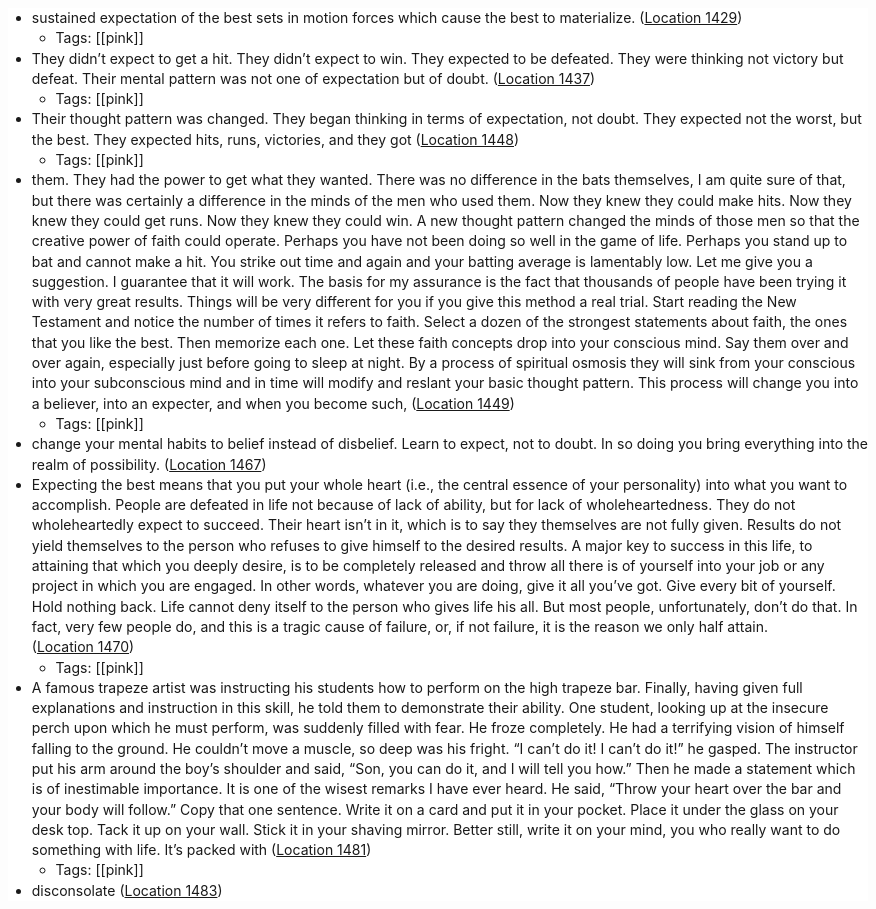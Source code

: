 - sustained expectation of the best sets in motion forces which cause the best to materialize. ([Location 1429](https://readwise.io/to_kindle?action=open&asin=B000FC0SXM&location=1429))
    - Tags: [[pink]] 
- They didn’t expect to get a hit. They didn’t expect to win. They expected to be defeated. They were thinking not victory but defeat. Their mental pattern was not one of expectation but of doubt. ([Location 1437](https://readwise.io/to_kindle?action=open&asin=B000FC0SXM&location=1437))
    - Tags: [[pink]] 
- Their thought pattern was changed. They began thinking in terms of expectation, not doubt. They expected not the worst, but the best. They expected hits, runs, victories, and they got ([Location 1448](https://readwise.io/to_kindle?action=open&asin=B000FC0SXM&location=1448))
    - Tags: [[pink]] 
- them. They had the power to get what they wanted. There was no difference in the bats themselves, I am quite sure of that, but there was certainly a difference in the minds of the men who used them. Now they knew they could make hits. Now they knew they could get runs. Now they knew they could win. A new thought pattern changed the minds of those men so that the creative power of faith could operate. Perhaps you have not been doing so well in the game of life. Perhaps you stand up to bat and cannot make a hit. You strike out time and again and your batting average is lamentably low. Let me give you a suggestion. I guarantee that it will work. The basis for my assurance is the fact that thousands of people have been trying it with very great results. Things will be very different for you if you give this method a real trial. Start reading the New Testament and notice the number of times it refers to faith. Select a dozen of the strongest statements about faith, the ones that you like the best. Then memorize each one. Let these faith concepts drop into your conscious mind. Say them over and over again, especially just before going to sleep at night. By a process of spiritual osmosis they will sink from your conscious into your subconscious mind and in time will modify and reslant your basic thought pattern. This process will change you into a believer, into an expecter, and when you become such, ([Location 1449](https://readwise.io/to_kindle?action=open&asin=B000FC0SXM&location=1449))
    - Tags: [[pink]] 
- change your mental habits to belief instead of disbelief. Learn to expect, not to doubt. In so doing you bring everything into the realm of possibility. ([Location 1467](https://readwise.io/to_kindle?action=open&asin=B000FC0SXM&location=1467))
- Expecting the best means that you put your whole heart (i.e., the central essence of your personality) into what you want to accomplish. People are defeated in life not because of lack of ability, but for lack of wholeheartedness. They do not wholeheartedly expect to succeed. Their heart isn’t in it, which is to say they themselves are not fully given. Results do not yield themselves to the person who refuses to give himself to the desired results. A major key to success in this life, to attaining that which you deeply desire, is to be completely released and throw all there is of yourself into your job or any project in which you are engaged. In other words, whatever you are doing, give it all you’ve got. Give every bit of yourself. Hold nothing back. Life cannot deny itself to the person who gives life his all. But most people, unfortunately, don’t do that. In fact, very few people do, and this is a tragic cause of failure, or, if not failure, it is the reason we only half attain. ([Location 1470](https://readwise.io/to_kindle?action=open&asin=B000FC0SXM&location=1470))
    - Tags: [[pink]] 
- A famous trapeze artist was instructing his students how to perform on the high trapeze bar. Finally, having given full explanations and instruction in this skill, he told them to demonstrate their ability. One student, looking up at the insecure perch upon which he must perform, was suddenly filled with fear. He froze completely. He had a terrifying vision of himself falling to the ground. He couldn’t move a muscle, so deep was his fright. “I can’t do it! I can’t do it!” he gasped. The instructor put his arm around the boy’s shoulder and said, “Son, you can do it, and I will tell you how.” Then he made a statement which is of inestimable importance. It is one of the wisest remarks I have ever heard. He said, “Throw your heart over the bar and your body will follow.” Copy that one sentence. Write it on a card and put it in your pocket. Place it under the glass on your desk top. Tack it up on your wall. Stick it in your shaving mirror. Better still, write it on your mind, you who really want to do something with life. It’s packed with ([Location 1481](https://readwise.io/to_kindle?action=open&asin=B000FC0SXM&location=1481))
    - Tags: [[pink]] 
- disconsolate ([Location 1483](https://readwise.io/to_kindle?action=open&asin=B000FC0SXM&location=1483))